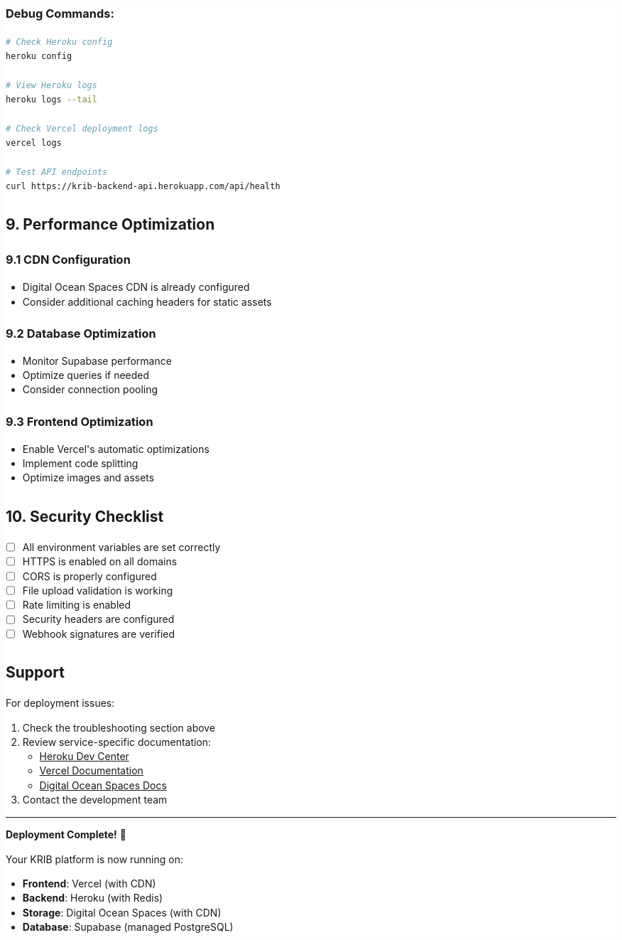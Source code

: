 ### Debug Commands:
```bash
# Check Heroku config
heroku config

# View Heroku logs
heroku logs --tail

# Check Vercel deployment logs
vercel logs

# Test API endpoints
curl https://krib-backend-api.herokuapp.com/api/health
```

## 9. Performance Optimization

### 9.1 CDN Configuration
- Digital Ocean Spaces CDN is already configured
- Consider additional caching headers for static assets

### 9.2 Database Optimization
- Monitor Supabase performance
- Optimize queries if needed
- Consider connection pooling

### 9.3 Frontend Optimization
- Enable Vercel's automatic optimizations
- Implement code splitting
- Optimize images and assets

## 10. Security Checklist

- [ ] All environment variables are set correctly
- [ ] HTTPS is enabled on all domains
- [ ] CORS is properly configured
- [ ] File upload validation is working
- [ ] Rate limiting is enabled
- [ ] Security headers are configured
- [ ] Webhook signatures are verified

## Support

For deployment issues:
1. Check the troubleshooting section above
2. Review service-specific documentation:
   - [Heroku Dev Center](https://devcenter.heroku.com/)
   - [Vercel Documentation](https://vercel.com/docs)
   - [Digital Ocean Spaces Docs](https://docs.digitalocean.com/products/spaces/)
3. Contact the development team

---

**Deployment Complete!** 🚀

Your KRIB platform is now running on:
- **Frontend**: Vercel (with CDN)
- **Backend**: Heroku (with Redis)
- **Storage**: Digital Ocean Spaces (with CDN)
- **Database**: Supabase (managed PostgreSQL) 